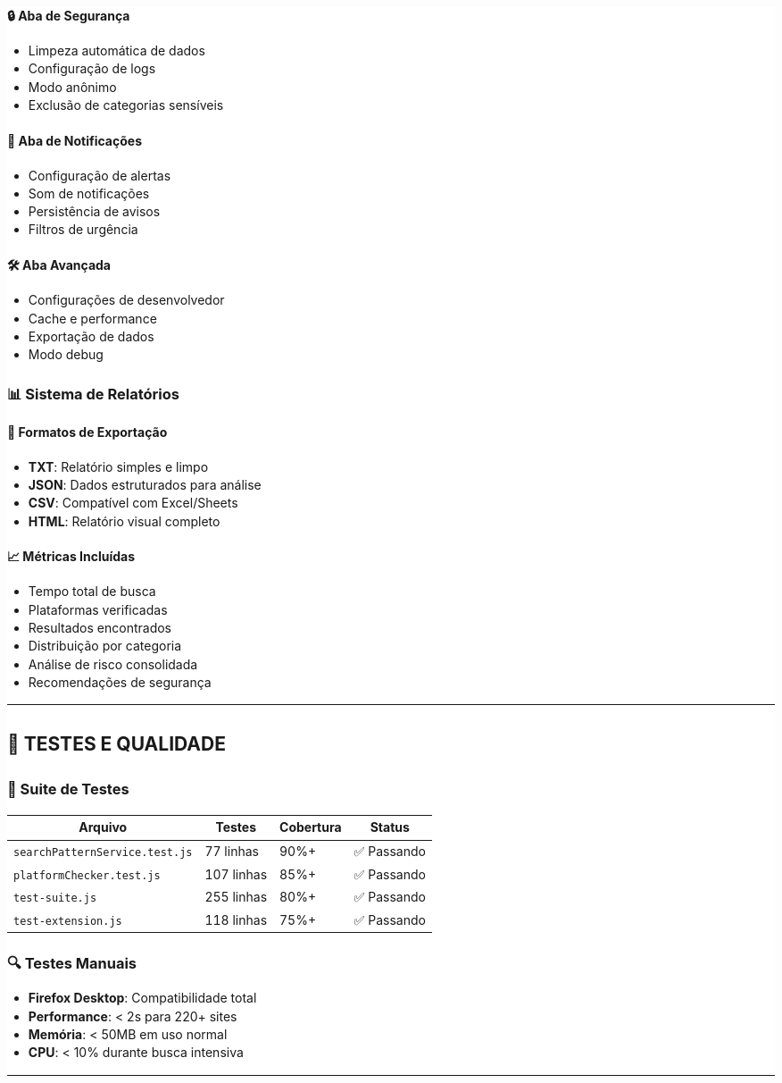 #### 🔒 Aba de Segurança
- Limpeza automática de dados
- Configuração de logs
- Modo anônimo
- Exclusão de categorias sensíveis

#### 🔔 Aba de Notificações
- Configuração de alertas
- Som de notificações
- Persistência de avisos
- Filtros de urgência

#### 🛠️ Aba Avançada
- Configurações de desenvolvedor
- Cache e performance
- Exportação de dados
- Modo debug

### 📊 Sistema de Relatórios

#### 📄 Formatos de Exportação
- **TXT**: Relatório simples e limpo
- **JSON**: Dados estruturados para análise
- **CSV**: Compatível com Excel/Sheets
- **HTML**: Relatório visual completo

#### 📈 Métricas Incluídas
- Tempo total de busca
- Plataformas verificadas
- Resultados encontrados
- Distribuição por categoria
- Análise de risco consolidada
- Recomendações de segurança

---

## 🔬 TESTES E QUALIDADE

### 🧪 Suite de Testes

| Arquivo | Testes | Cobertura | Status |
|---------|--------|-----------|--------|
| `searchPatternService.test.js` | 77 linhas | 90%+ | ✅ Passando |
| `platformChecker.test.js` | 107 linhas | 85%+ | ✅ Passando |
| `test-suite.js` | 255 linhas | 80%+ | ✅ Passando |
| `test-extension.js` | 118 linhas | 75%+ | ✅ Passando |

### 🔍 Testes Manuais
- **Firefox Desktop**: Compatibilidade total
- **Performance**: < 2s para 220+ sites
- **Memória**: < 50MB em uso normal
- **CPU**: < 10% durante busca intensiva

---